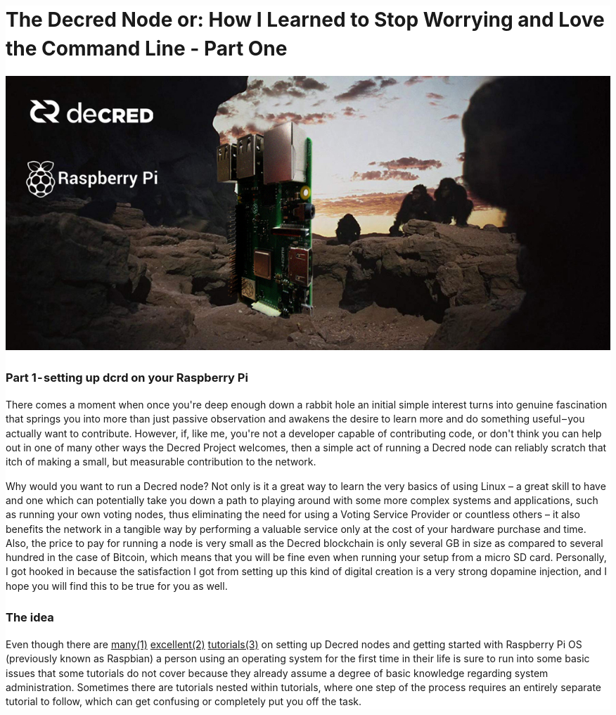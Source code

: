 # The Decred Node or: How I Learned to Stop Worrying and Love the Command Line - Part One

![](../../img/setup0.PNG)

### Part 1 - setting up dcrd on your Raspberry Pi

There comes a moment when once you're deep enough down a rabbit hole an initial simple interest turns into genuine fascination that springs you into more than just passive observation and awakens the desire to learn more and do something useful – you actually want to contribute. However, if, like me, you're not a developer capable of contributing code, or don't think you can help out in one of many other ways the Decred Project welcomes, then a simple act of running a Decred node can reliably scratch that itch of making a small, but measurable contribution to the network.

Why would you want to run a Decred node? Not only is it a great way to learn the very basics of using Linux – a great skill to have and one which can potentially take you down a path to playing around with some more complex systems and applications, such as running your own voting nodes, thus eliminating the need for using a Voting Service Provider or countless others – it also benefits the network in a tangible way by performing a valuable service only at the cost of your hardware purchase and time. Also, the price to pay for running a node is very small as the Decred blockchain is only several GB in size as compared to several hundred in the case of Bitcoin, which means that you will be fine even when running your setup from a micro SD card. Personally, I got hooked in because the satisfaction I got from setting up this kind of digital creation is a very strong dopamine injection, and I hope you will find this to be true for you as well.

### The idea

Even though there are [many(1)](https://stakey.club/en/installing-dcrd/) [excellent(2)](https://medium.com/decred/running-a-decred-raspberry-pi-node-ac605b70c652) [tutorials(3)](https://medium.com/crypto-rocket-blog/my-experience-setting-up-a-decred-full-node-8a9bbf55bc30) on setting up Decred nodes and getting started with Raspberry Pi OS (previously known as Raspbian) a person using an operating system for the first time in their life is sure to run into some basic issues that some tutorials do not cover because they already assume a degree of basic knowledge regarding system administration. Sometimes there are tutorials nested within tutorials, where one step of the process requires an entirely separate tutorial to follow, which can get confusing or completely put you off the task.

